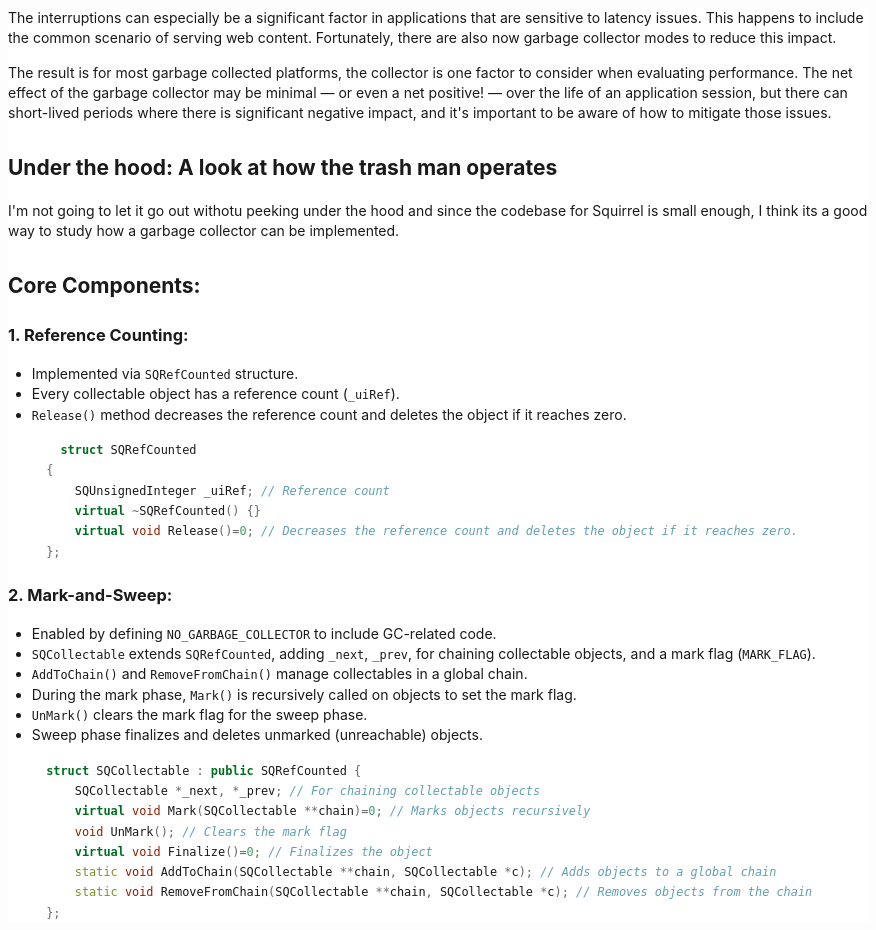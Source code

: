 The interruptions can especially be a significant factor in applications that
are sensitive to latency issues. This happens to include the common scenario of
serving web content. Fortunately, there are also now garbage collector modes to
reduce this impact.

The result is for most garbage collected platforms, the collector is one factor
to consider when evaluating performance. The net effect of the garbage collector
may be minimal — or even a net positive! — over the life of an application
session, but there can short-lived periods where there is significant negative
impact, and it's important to be aware of how to mitigate those issues.

## Under the hood: A look at how the trash man operates

I'm not going to let it go out withotu peeking under the hood and since the
codebase for Squirrel is small enough, I think its a good way to study how a
garbage collector can be implemented.

## Core Components:

### 1. **Reference Counting:**

- Implemented via `SQRefCounted` structure.
- Every collectable object has a reference count (`_uiRef`).
- `Release()` method decreases the reference count and deletes the object if it
  reaches zero.
  ```cpp
      struct SQRefCounted
    {
        SQUnsignedInteger _uiRef; // Reference count
        virtual ~SQRefCounted() {}
        virtual void Release()=0; // Decreases the reference count and deletes the object if it reaches zero.
    };
  ```

### 2. **Mark-and-Sweep:**

- Enabled by defining `NO_GARBAGE_COLLECTOR` to include GC-related code.
- `SQCollectable` extends `SQRefCounted`, adding `_next`, `_prev`, for chaining
  collectable objects, and a mark flag (`MARK_FLAG`).
- `AddToChain()` and `RemoveFromChain()` manage collectables in a global chain.
- During the mark phase, `Mark()` is recursively called on objects to set the
  mark flag.
- `UnMark()` clears the mark flag for the sweep phase.
- Sweep phase finalizes and deletes unmarked (unreachable) objects.
  ```cpp
    struct SQCollectable : public SQRefCounted {
        SQCollectable *_next, *_prev; // For chaining collectable objects
        virtual void Mark(SQCollectable **chain)=0; // Marks objects recursively
        void UnMark(); // Clears the mark flag
        virtual void Finalize()=0; // Finalizes the object
        static void AddToChain(SQCollectable **chain, SQCollectable *c); // Adds objects to a global chain
        static void RemoveFromChain(SQCollectable **chain, SQCollectable *c); // Removes objects from the chain
    };

  ```
